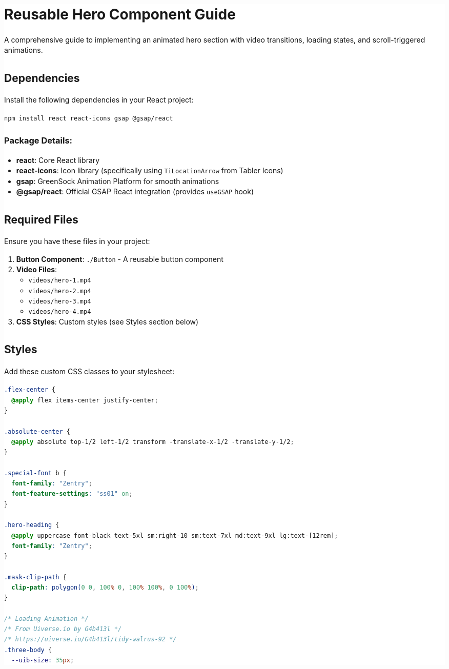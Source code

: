 # Reusable Hero Component Guide

A comprehensive guide to implementing an animated hero section with video transitions, loading states, and scroll-triggered animations.

## Dependencies

Install the following dependencies in your React project:

```bash
npm install react react-icons gsap @gsap/react
```

### Package Details:

- **react**: Core React library
- **react-icons**: Icon library (specifically using `TiLocationArrow` from Tabler Icons)
- **gsap**: GreenSock Animation Platform for smooth animations
- **@gsap/react**: Official GSAP React integration (provides `useGSAP` hook)

## Required Files

Ensure you have these files in your project:

1. **Button Component**: `./Button` - A reusable button component
2. **Video Files**:
   - `videos/hero-1.mp4`
   - `videos/hero-2.mp4`
   - `videos/hero-3.mp4`
   - `videos/hero-4.mp4`
3. **CSS Styles**: Custom styles (see Styles section below)

## Styles

Add these custom CSS classes to your stylesheet:

```css
.flex-center {
  @apply flex items-center justify-center;
}

.absolute-center {
  @apply absolute top-1/2 left-1/2 transform -translate-x-1/2 -translate-y-1/2;
}

.special-font b {
  font-family: "Zentry";
  font-feature-settings: "ss01" on;
}

.hero-heading {
  @apply uppercase font-black text-5xl sm:right-10 sm:text-7xl md:text-9xl lg:text-[12rem];
  font-family: "Zentry";
}

.mask-clip-path {
  clip-path: polygon(0 0, 100% 0, 100% 100%, 0 100%);
}

/* Loading Animation */
/* From Uiverse.io by G4b413l */
/* https://uiverse.io/G4b413l/tidy-walrus-92 */
.three-body {
  --uib-size: 35px;
```